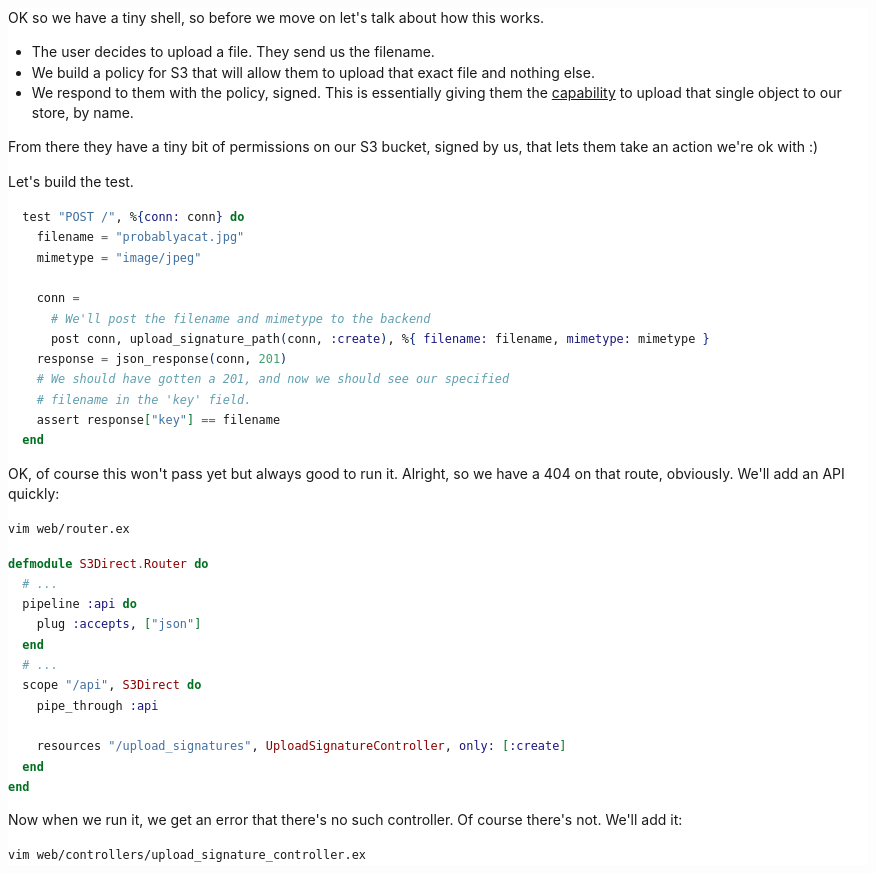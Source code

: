 OK so we have a tiny shell, so before we move on let's talk about how this
works.

- The user decides to upload a file. They send us the filename.
- We build a policy for S3 that will allow them to upload that exact file and
  nothing else.
- We respond to them with the policy, signed. This is essentially giving them
  the [capability](https://en.wikipedia.org/wiki/Capability-based_security) to
  upload that single object to our store, by name.

From there they have a tiny bit of permissions on our S3 bucket, signed by us,
that lets them take an action we're ok with :)

Let's build the test.

```elixir
  test "POST /", %{conn: conn} do
    filename = "probablyacat.jpg"
    mimetype = "image/jpeg"

    conn =
      # We'll post the filename and mimetype to the backend
      post conn, upload_signature_path(conn, :create), %{ filename: filename, mimetype: mimetype }
    response = json_response(conn, 201)
    # We should have gotten a 201, and now we should see our specified
    # filename in the 'key' field.
    assert response["key"] == filename
  end
```

OK, of course this won't pass yet but always good to run it. Alright, so we
have a 404 on that route, obviously. We'll add an API quickly:

```sh
vim web/router.ex
```

```elixir
defmodule S3Direct.Router do
  # ...
  pipeline :api do
    plug :accepts, ["json"]
  end
  # ...
  scope "/api", S3Direct do
    pipe_through :api

    resources "/upload_signatures", UploadSignatureController, only: [:create]
  end
end
```

Now when we run it, we get an error that there's no such controller. Of course
there's not. We'll add it:

```sh
vim web/controllers/upload_signature_controller.ex
```
